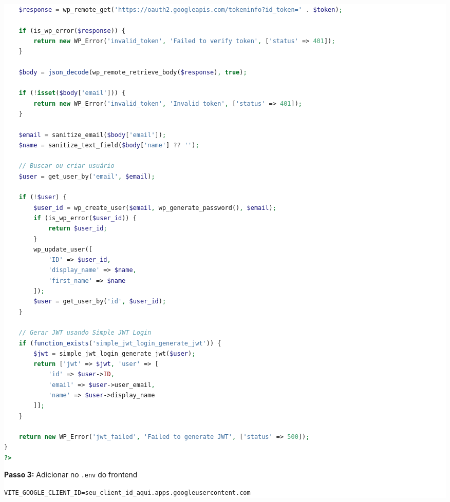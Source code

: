 ```php
    $response = wp_remote_get('https://oauth2.googleapis.com/tokeninfo?id_token=' . $token);

    if (is_wp_error($response)) {
        return new WP_Error('invalid_token', 'Failed to verify token', ['status' => 401]);
    }

    $body = json_decode(wp_remote_retrieve_body($response), true);

    if (!isset($body['email'])) {
        return new WP_Error('invalid_token', 'Invalid token', ['status' => 401]);
    }

    $email = sanitize_email($body['email']);
    $name = sanitize_text_field($body['name'] ?? '');

    // Buscar ou criar usuário
    $user = get_user_by('email', $email);

    if (!$user) {
        $user_id = wp_create_user($email, wp_generate_password(), $email);
        if (is_wp_error($user_id)) {
            return $user_id;
        }
        wp_update_user([
            'ID' => $user_id,
            'display_name' => $name,
            'first_name' => $name
        ]);
        $user = get_user_by('id', $user_id);
    }

    // Gerar JWT usando Simple JWT Login
    if (function_exists('simple_jwt_login_generate_jwt')) {
        $jwt = simple_jwt_login_generate_jwt($user);
        return ['jwt' => $jwt, 'user' => [
            'id' => $user->ID,
            'email' => $user->user_email,
            'name' => $user->display_name
        ]];
    }

    return new WP_Error('jwt_failed', 'Failed to generate JWT', ['status' => 500]);
}
?>
```

**Passo 3:** Adicionar no `.env` do frontend

```
VITE_GOOGLE_CLIENT_ID=seu_client_id_aqui.apps.googleusercontent.com
```
